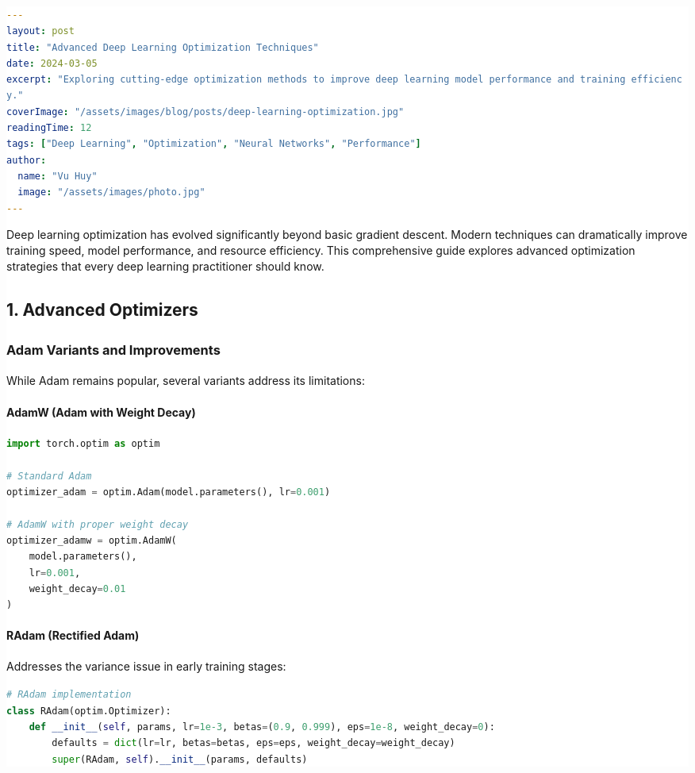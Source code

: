 ```yaml
---
layout: post
title: "Advanced Deep Learning Optimization Techniques"
date: 2024-03-05
excerpt: "Exploring cutting-edge optimization methods to improve deep learning model performance and training efficiency."
coverImage: "/assets/images/blog/posts/deep-learning-optimization.jpg"
readingTime: 12
tags: ["Deep Learning", "Optimization", "Neural Networks", "Performance"]
author:
  name: "Vu Huy"
  image: "/assets/images/photo.jpg"
---
```


Deep learning optimization has evolved significantly beyond basic gradient descent. Modern techniques can dramatically improve training speed, model performance, and resource efficiency. This comprehensive guide explores advanced optimization strategies that every deep learning practitioner should know.

## 1. Advanced Optimizers

### Adam Variants and Improvements

While Adam remains popular, several variants address its limitations:

#### AdamW (Adam with Weight Decay)
```python
import torch.optim as optim

# Standard Adam
optimizer_adam = optim.Adam(model.parameters(), lr=0.001)

# AdamW with proper weight decay
optimizer_adamw = optim.AdamW(
    model.parameters(), 
    lr=0.001, 
    weight_decay=0.01
)
```

#### RAdam (Rectified Adam)
Addresses the variance issue in early training stages:
```python
# RAdam implementation
class RAdam(optim.Optimizer):
    def __init__(self, params, lr=1e-3, betas=(0.9, 0.999), eps=1e-8, weight_decay=0):
        defaults = dict(lr=lr, betas=betas, eps=eps, weight_decay=weight_decay)
        super(RAdam, self).__init__(params, defaults)
```

